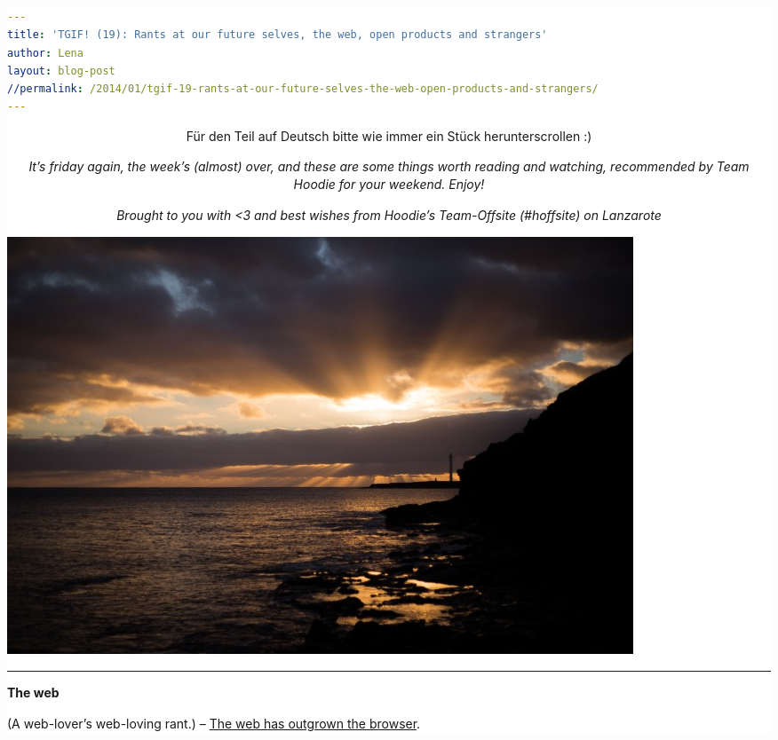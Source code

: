 ```yaml
---
title: 'TGIF! (19): Rants at our future selves, the web, open products and strangers'
author: Lena
layout: blog-post
//permalink: /2014/01/tgif-19-rants-at-our-future-selves-the-web-open-products-and-strangers/
---
```

<p style="text-align: center;">
  Für den Teil auf Deutsch bitte wie immer ein Stück herunterscrollen :)
</p>

<p style="text-align: center;">
  <em>It’s friday again, the week’s (almost) over, and these are some things worth reading and watching, recommended by Team Hoodie for your weekend. Enjoy!</em>
</p>

<p style="text-align: center;">
  <em>Brought to you with <3 and best wishes from Hoodie&#8217;s Team-Offsite (#hoffsite) on Lanzarote</em>
</p>

<img class="size-large wp-image-884 aligncenter" alt="201419_1087-2" src="/dist1/blog/2014/01/201419_1087-2-705x470.jpg" width="705" height="470" /> <p style="text-align: center;">
  ____________
</p>

**The web**

(A web-lover&#8217;s web-loving rant.) – [The web has outgrown the browser][1].


 [1]: https://blog.andyet.com/2014/01/17/web-has-outgrown-the-browser
 [2]: https://github.com/blog/1763-better-organizations
 [3]: http://blog.hood.ie/2014/01/even-better-github-organisations-with-ubersicht/
 [4]: http://espy.github.io/ubersicht/
 [5]: http://thechangelog.com/open-products/
 [6]: http://www.nytimes.com/2014/01/19/opinion/sunday/for-the-love-of-money.html?_r=1
 [7]: http://nautil.us/issue/9/time/why-we-procrastinate
 [8]: http://www.slate.com/articles/technology/technology/2014/01/do_what_you_love_love_what_you_do_an_omnipresent_mantra_that_s_bad_for_work.html
 [9]: http://www.zeit.de/karriere/beruf/2014-01/studie-mails-unterbrechungen
 [10]: http://www.arte.tv/guide/de/040409-000/speed-auf-der-suche-nach-der-verlorenen-zeit
 [11]: https://netzpolitik.org/2014/sicherheitstest-bsi-de-wenn-die-dos-attacke-aus-der-eigenen-bevoelkerung-kommt/
 [12]: http://annalist.noblogs.org/post/2014/01/19/kleine-philosophie-der-digitalen-sicherheit/
 [13]: http://futurezone.at/meinung/die-entordnungsmaschine/46.113.847
 [14]: http://www.spreeblick.com/2014/01/21/dont-slam-poetry-hang-the-dj-instead-ich-monologisiere-offentlich/
 [15]: http://www.journelle.de/4020/web-einhoerner-freiheit-und-mein-freund-der-baum/